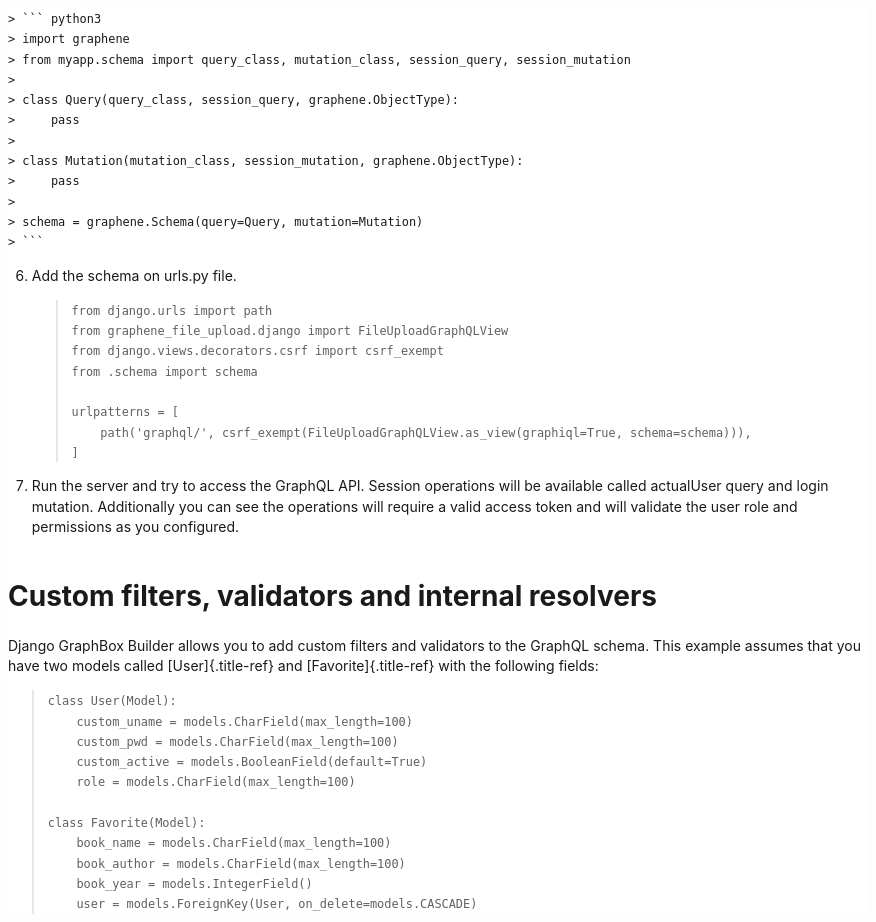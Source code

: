     > ``` python3
    > import graphene
    > from myapp.schema import query_class, mutation_class, session_query, session_mutation
    >
    > class Query(query_class, session_query, graphene.ObjectType):
    >     pass
    >
    > class Mutation(mutation_class, session_mutation, graphene.ObjectType):
    >     pass
    >
    > schema = graphene.Schema(query=Query, mutation=Mutation)
    > ```

6.  Add the schema on urls.py file.

    > ``` python3
    > from django.urls import path
    > from graphene_file_upload.django import FileUploadGraphQLView
    > from django.views.decorators.csrf import csrf_exempt
    > from .schema import schema
    >
    > urlpatterns = [
    >     path('graphql/', csrf_exempt(FileUploadGraphQLView.as_view(graphiql=True, schema=schema))),
    > ]
    > ```

7.  Run the server and try to access the GraphQL API. Session operations
    will be available called actualUser query and login mutation.
    Additionally you can see the operations will require a valid access
    token and will validate the user role and permissions as you
    configured.

# Custom filters, validators and internal resolvers

Django GraphBox Builder allows you to add custom filters and validators
to the GraphQL schema. This example assumes that you have two models
called [User]{.title-ref} and [Favorite]{.title-ref} with the following
fields:

> ``` python3
> class User(Model):
>     custom_uname = models.CharField(max_length=100)
>     custom_pwd = models.CharField(max_length=100)
>     custom_active = models.BooleanField(default=True)
>     role = models.CharField(max_length=100)
>
> class Favorite(Model):
>     book_name = models.CharField(max_length=100)
>     book_author = models.CharField(max_length=100)
>     book_year = models.IntegerField()
>     user = models.ForeignKey(User, on_delete=models.CASCADE)
> ```
